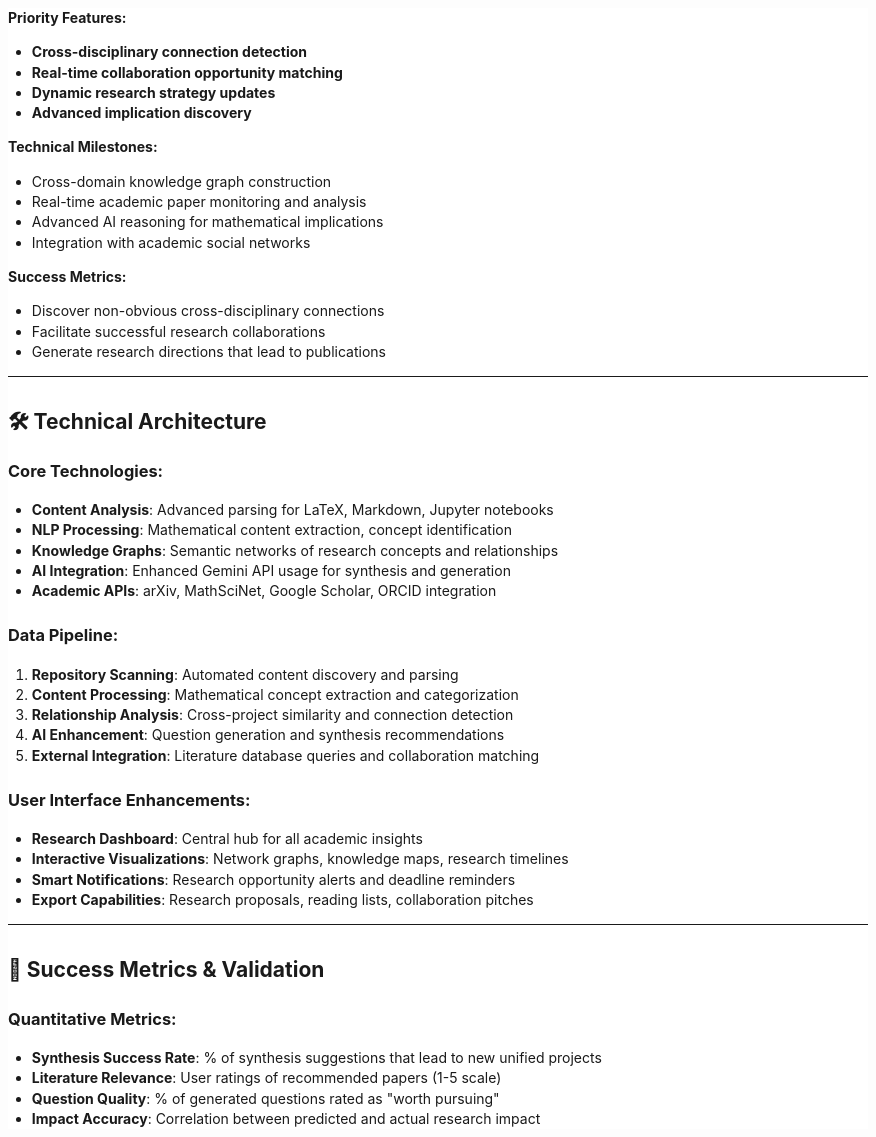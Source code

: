 **Priority Features:**
- **Cross-disciplinary connection detection**
- **Real-time collaboration opportunity matching**
- **Dynamic research strategy updates**
- **Advanced implication discovery**

**Technical Milestones:**
- Cross-domain knowledge graph construction
- Real-time academic paper monitoring and analysis
- Advanced AI reasoning for mathematical implications
- Integration with academic social networks

**Success Metrics:**
- Discover non-obvious cross-disciplinary connections
- Facilitate successful research collaborations
- Generate research directions that lead to publications

---

## 🛠️ **Technical Architecture**

### **Core Technologies:**
- **Content Analysis**: Advanced parsing for LaTeX, Markdown, Jupyter notebooks
- **NLP Processing**: Mathematical content extraction, concept identification
- **Knowledge Graphs**: Semantic networks of research concepts and relationships
- **AI Integration**: Enhanced Gemini API usage for synthesis and generation
- **Academic APIs**: arXiv, MathSciNet, Google Scholar, ORCID integration

### **Data Pipeline:**
1. **Repository Scanning**: Automated content discovery and parsing
2. **Content Processing**: Mathematical concept extraction and categorization
3. **Relationship Analysis**: Cross-project similarity and connection detection
4. **AI Enhancement**: Question generation and synthesis recommendations
5. **External Integration**: Literature database queries and collaboration matching

### **User Interface Enhancements:**
- **Research Dashboard**: Central hub for all academic insights
- **Interactive Visualizations**: Network graphs, knowledge maps, research timelines
- **Smart Notifications**: Research opportunity alerts and deadline reminders
- **Export Capabilities**: Research proposals, reading lists, collaboration pitches

---

## 🎯 **Success Metrics & Validation**

### **Quantitative Metrics:**
- **Synthesis Success Rate**: % of synthesis suggestions that lead to new unified projects
- **Literature Relevance**: User ratings of recommended papers (1-5 scale)
- **Question Quality**: % of generated questions rated as "worth pursuing"
- **Impact Accuracy**: Correlation between predicted and actual research impact
